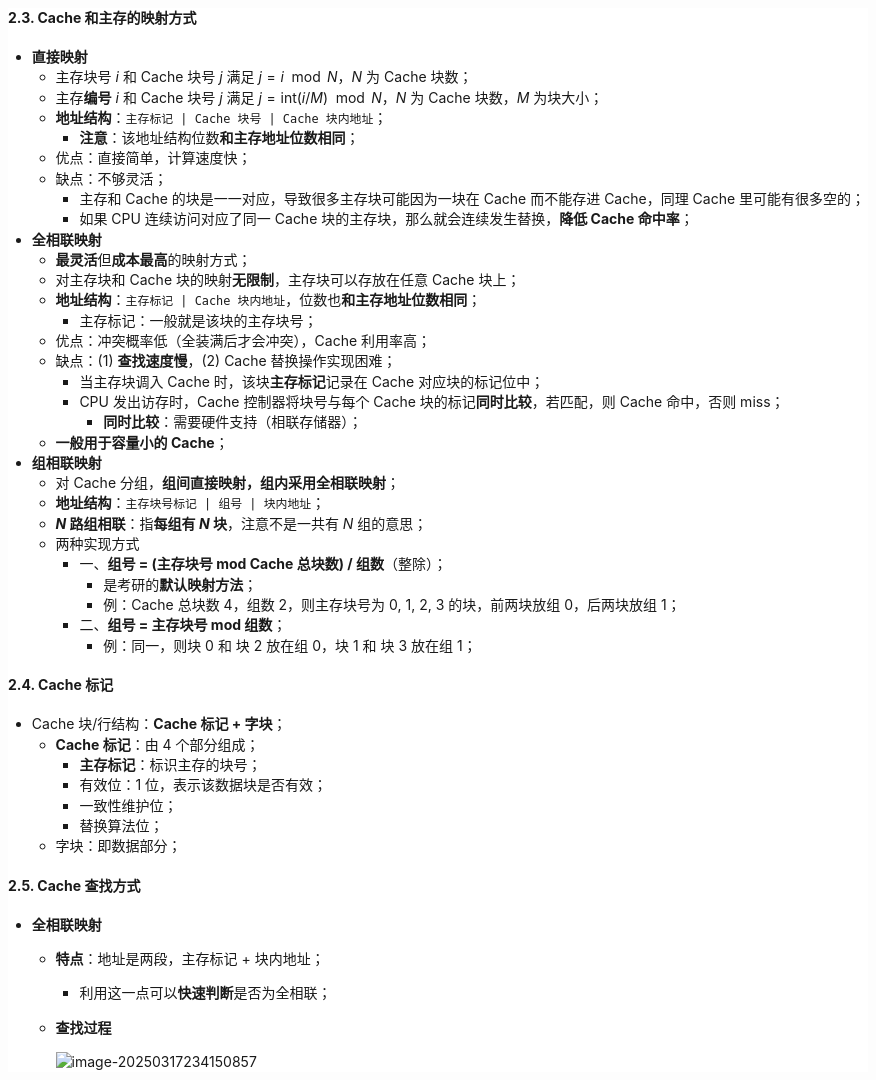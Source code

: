 #### 2.3. Cache 和主存的映射方式

- **直接映射**
  - 主存块号 $i$ 和 Cache 块号 $j$ 满足 $j=i\mod N$，$N$ 为 Cache 块数；
  - 主存**编号** $i$ 和 Cache 块号 $j$ 满足 $j=\mathrm{int}(i/M)\mod N$，$N$ 为 Cache 块数，$M$ 为块大小；
  - **地址结构**：`主存标记 | Cache 块号 | Cache 块内地址`；
    - **注意**：该地址结构位数**和主存地址位数相同**；
  - 优点：直接简单，计算速度快；
  - 缺点：不够灵活；
    - 主存和 Cache 的块是一一对应，导致很多主存块可能因为一块在 Cache 而不能存进 Cache，同理 Cache 里可能有很多空的；
    - 如果 CPU 连续访问对应了同一 Cache 块的主存块，那么就会连续发生替换，**降低 Cache 命中率**；
- **全相联映射**
  - **最灵活**但**成本最高**的映射方式；
  - 对主存块和 Cache 块的映射**无限制**，主存块可以存放在任意 Cache 块上；
  - **地址结构**：`主存标记 | Cache 块内地址`，位数也**和主存地址位数相同**；
    - 主存标记：一般就是该块的主存块号；
  - 优点：冲突概率低（全装满后才会冲突），Cache 利用率高；
  - 缺点：(1) **查找速度慢**，(2) Cache 替换操作实现困难；
    - 当主存块调入 Cache 时，该块**主存标记**记录在 Cache 对应块的标记位中；
    - CPU 发出访存时，Cache 控制器将块号与每个 Cache 块的标记**同时比较**，若匹配，则 Cache 命中，否则 miss；
      - **同时比较**：需要硬件支持（相联存储器）；
  - **一般用于容量小的 Cache**；
- **组相联映射**
  - 对 Cache 分组，**组间直接映射，组内采用全相联映射**；
  - **地址结构**：`主存块号标记 | 组号 | 块内地址`；
  - **$N$ 路组相联**：指**每组有 $N$ 块**，注意不是一共有 $N$ 组的意思；
  - 两种实现方式
    - 一、**组号 $=$ (主存块号 mod Cache 总块数) / 组数**（整除）；
      - 是考研的**默认映射方法**；
      - 例：Cache 总块数 4，组数 2，则主存块号为 0, 1, 2, 3 的块，前两块放组 0，后两块放组 1；
    - 二、**组号 $=$ 主存块号 mod 组数**；
      - 例：同一，则块 0 和 块 2 放在组 0，块 1 和 块 3 放在组 1；

#### 2.4. Cache 标记

- Cache 块/行结构：**Cache 标记 + 字块**；
  - **Cache 标记**：由 4 个部分组成；
    - **主存标记**：标识主存的块号；
    - 有效位：1 位，表示该数据块是否有效；
    - 一致性维护位；
    - 替换算法位；
  - 字块：即数据部分；

#### 2.5. Cache 查找方式

- **全相联映射**

  - **特点**：地址是两段，主存标记 + 块内地址；

    - 利用这一点可以**快速判断**是否为全相联；

  - **查找过程**

    ![image-20250317234150857](https://cloudflare-imgbed-ajc.pages.dev/file/1742226116730_image-20250317234150857.png)
